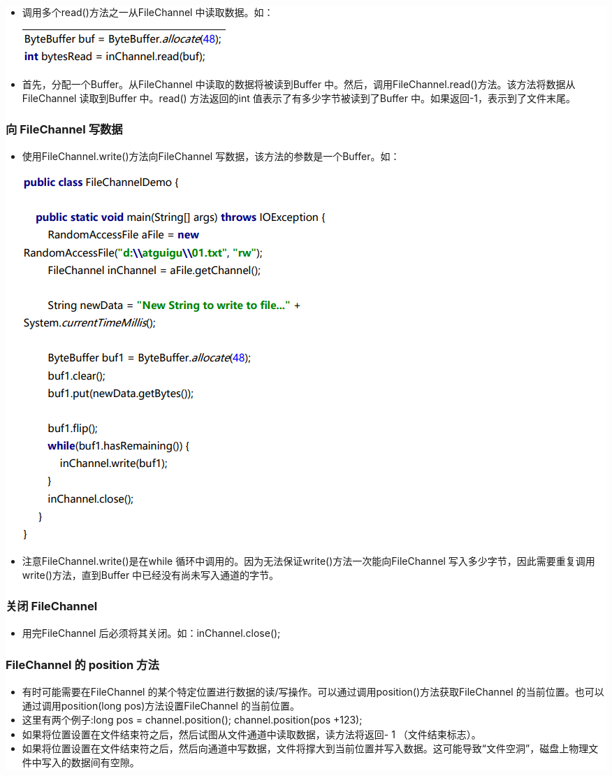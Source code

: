 -   调用多个read()方法之一从FileChannel 中读取数据。如：

    ![desc](media/4239a77f0f9fb59ec5474cd36c433600.png)

-   首先，分配一个Buffer。从FileChannel 中读取的数据将被读到Buffer 中。然后，调用FileChannel.read()方法。该方法将数据从FileChannel 读取到Buffer 中。read() 方法返回的int 值表示了有多少字节被读到了Buffer 中。如果返回-1，表示到了文件末尾。

### 向 FileChannel 写数据

-   使用FileChannel.write()方法向FileChannel 写数据，该方法的参数是一个Buffer。如：

    ![desc](media/e6fa510739b9e9cfb4bd55f0e020a774.png)

-   注意FileChannel.write()是在while 循环中调用的。因为无法保证write()方法一次能向FileChannel 写入多少字节，因此需要重复调用write()方法，直到Buffer 中已经没有尚未写入通道的字节。

### 关闭 FileChannel

-   用完FileChannel 后必须将其关闭。如：inChannel.close();

### FileChannel 的 position 方法

-   有时可能需要在FileChannel 的某个特定位置进行数据的读/写操作。可以通过调用position()方法获取FileChannel 的当前位置。也可以通过调用position(long pos)方法设置FileChannel 的当前位置。
-   这里有两个例子:long pos = channel.position(); channel.position(pos +123);
-   如果将位置设置在文件结束符之后，然后试图从文件通道中读取数据，读方法将返回- 1 （文件结束标志）。
-   如果将位置设置在文件结束符之后，然后向通道中写数据，文件将撑大到当前位置并写入数据。这可能导致“文件空洞”，磁盘上物理文件中写入的数据间有空隙。
